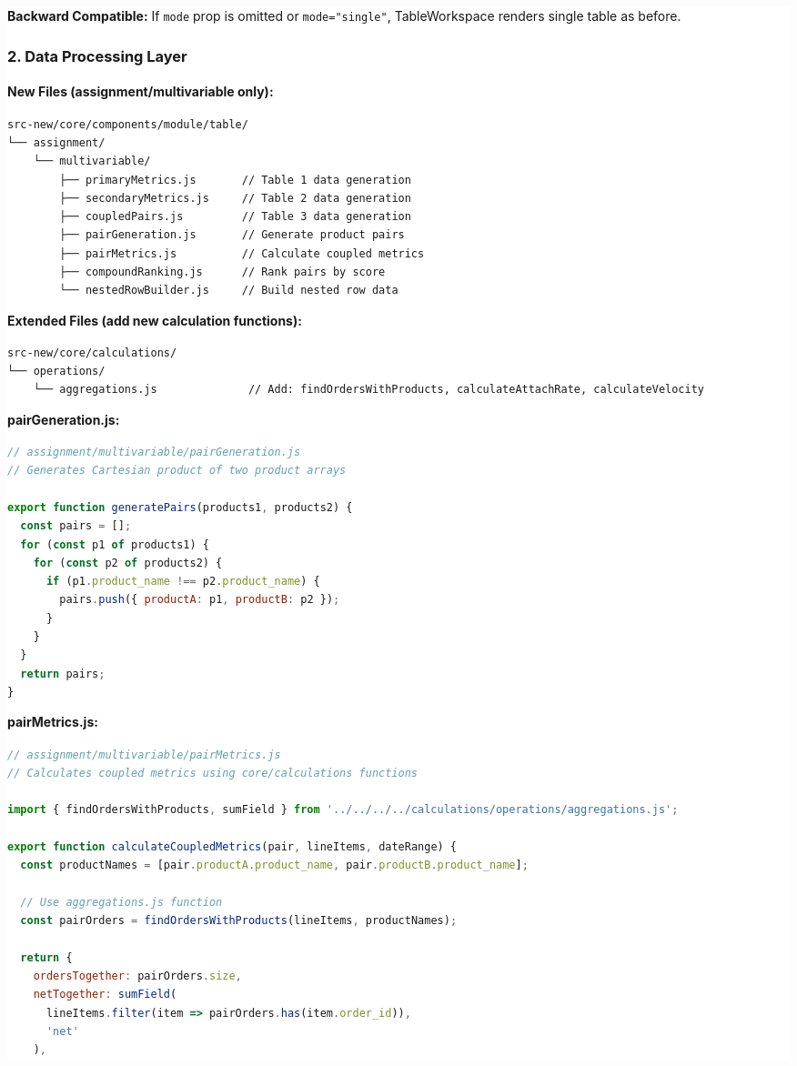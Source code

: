 **Backward Compatible:** If `mode` prop is omitted or `mode="single"`, TableWorkspace renders single table as before.

### 2. Data Processing Layer

**New Files (assignment/multivariable only):**

```
src-new/core/components/module/table/
└── assignment/
    └── multivariable/
        ├── primaryMetrics.js       // Table 1 data generation
        ├── secondaryMetrics.js     // Table 2 data generation
        ├── coupledPairs.js         // Table 3 data generation
        ├── pairGeneration.js       // Generate product pairs
        ├── pairMetrics.js          // Calculate coupled metrics
        ├── compoundRanking.js      // Rank pairs by score
        └── nestedRowBuilder.js     // Build nested row data
```

**Extended Files (add new calculation functions):**

```
src-new/core/calculations/
└── operations/
    └── aggregations.js              // Add: findOrdersWithProducts, calculateAttachRate, calculateVelocity
```

**pairGeneration.js:**
```javascript
// assignment/multivariable/pairGeneration.js
// Generates Cartesian product of two product arrays

export function generatePairs(products1, products2) {
  const pairs = [];
  for (const p1 of products1) {
    for (const p2 of products2) {
      if (p1.product_name !== p2.product_name) {
        pairs.push({ productA: p1, productB: p2 });
      }
    }
  }
  return pairs;
}
```

**pairMetrics.js:**
```javascript
// assignment/multivariable/pairMetrics.js
// Calculates coupled metrics using core/calculations functions

import { findOrdersWithProducts, sumField } from '../../../../calculations/operations/aggregations.js';

export function calculateCoupledMetrics(pair, lineItems, dateRange) {
  const productNames = [pair.productA.product_name, pair.productB.product_name];

  // Use aggregations.js function
  const pairOrders = findOrdersWithProducts(lineItems, productNames);

  return {
    ordersTogether: pairOrders.size,
    netTogether: sumField(
      lineItems.filter(item => pairOrders.has(item.order_id)),
      'net'
    ),
```